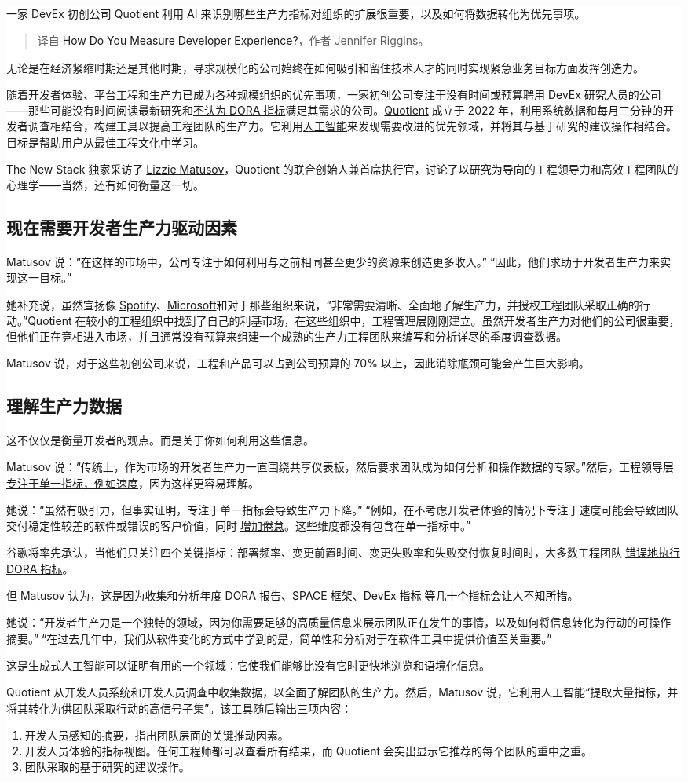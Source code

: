 


一家 DevEx 初创公司 Quotient 利用 AI 来识别哪些生产力指标对组织的扩展很重要，以及如何将数据转化为优先事项。

> 译自 [How Do You Measure Developer Experience?](https://thenewstack.io/how-do-you-measure-developer-experience/)，作者 Jennifer Riggins。

无论是在经济紧缩时期还是其他时期，寻求规模化的公司始终在如何吸引和留住技术人才的同时实现紧急业务目标方面发挥创造力。

随着开发者体验、[平台工程](https://thenewstack.io/platform-engineering/)和生产力已成为各种规模组织的优先事项，一家初创公司专注于没有时间或预算聘用 DevEx 研究人员的公司——那些可能没有时间阅读最新研究和[不认为 DORA 指标](https://thenewstack.io/despite-the-hype-engineers-not-impressed-with-dora-metrics/)满足其需求的公司。[Quotient](https://www.getquotient.com/) 成立于 2022 年，利用系统数据和每月三分钟的开发者调查相结合，构建工具以提高工程团队的生产力。它利用[人工智能](https://thenewstack.io/ai/)来发现需要改进的优先领域，并将其与基于研究的建议操作相结合。目标是帮助用户从最佳工程文化中学习。

The New Stack 独家采访了 [Lizzie Matusov](https://www.linkedin.com/in/lizzie-matusov/)，Quotient 的联合创始人兼首席执行官，讨论了以研究为导向的工程领导力和高效工程团队的心理学——当然，还有如何衡量这一切。

## 现在需要开发者生产力驱动因素

Matusov 说：“在这样的市场中，公司专注于如何利用与之前相同甚至更少的资源来创造更多收入。” “因此，他们求助于开发者生产力来实现这一目标。”

她补充说，虽然宣扬像 [Spotify](https://thenewstack.io/metrics-driven-developer-productivity-engineering-at-spotify/)、[Microsoft](https://news.microsoft.com/?utm_content=inline+mention)和对于那些组织来说，“非常需要清晰、全面地了解生产力，并授权工程团队采取正确的行动。”Quotient 在较小的工程组织中找到了自己的利基市场，在这些组织中，工程管理层刚刚建立。虽然开发者生产力对他们的公司很重要，但他们正在竞相进入市场，并且通常没有预算来组建一个成熟的生产力工程团队来编写和分析详尽的季度调查数据。

Matusov 说，对于这些初创公司来说，工程和产品可以占到公司预算的 70% 以上，因此消除瓶颈可能会产生巨大影响。

## 理解生产力数据

这不仅仅是衡量开发者的观点。而是关于你如何利用这些信息。

Matusov 说：“传统上，作为市场的开发者生产力一直围绕共享仪表板，然后要求团队成为如何分析和操作数据的专家。”然后，工程领导层 [专注于单一指标，例如速度](https://thenewstack.io/measuring-developer-productivity-whos-winning-the-debate/)，因为这样更容易理解。

她说：“虽然有吸引力，但事实证明，专注于单一指标会导致生产力下降。” “例如，在不考虑开发者体验的情况下专注于速度可能会导致团队交付稳定性较差的软件或错误的客户价值，同时 [增加倦怠](https://thenewstack.io/tech-works-how-to-identify-and-address-burnout-on-your-team/)。这些维度都没有包含在单一指标中。”

谷歌将率先承认，当他们只关注四个关键指标：部署频率、变更前置时间、变更失败率和失败交付恢复时间时，大多数工程团队 [错误地执行 DORA 指标](https://thenewstack.io/google-says-you-might-be-doing-dora-metrics-wrong/)。

但 Matusov 认为，这是因为收集和分析年度 [DORA 报告](https://thenewstack.io/googles-formula-for-elite-devops-performance/)、[SPACE 框架](https://thenewstack.io/developer-productivity-in-2024-new-metrics-more-genai/)、[DevEx 指标](https://thenewstack.io/can-devex-metrics-drive-developer-productivity/) 等几十个指标会让人不知所措。

她说：“开发者生产力是一个独特的领域，因为你需要足够的高质量信息来展示团队正在发生的事情，以及如何将信息转化为行动的可操作摘要。” “在过去几年中，我们从软件变化的方式中学到的是，简单性和分析对于在软件工具中提供价值至关重要。”

这是生成式人工智能可以证明有用的一个领域：它使我们能够比没有它时更快地浏览和语境化信息。

Quotient 从开发人员系统和开发人员调查中收集数据，以全面了解团队的生产力。然后，Matusov 说，它利用人工智能“提取大量指标，并将其转化为供团队采取行动的高信号子集”。该工具随后输出三项内容： 

1. 开发人员感知的摘要，指出团队层面的关键推动因素。
2. 开发人员体验的指标视图。任何工程师都可以查看所有结果，而 Quotient 会突出显示它推荐的每个团队的重中之重。
3. 团队采取的基于研究的建议操作。
